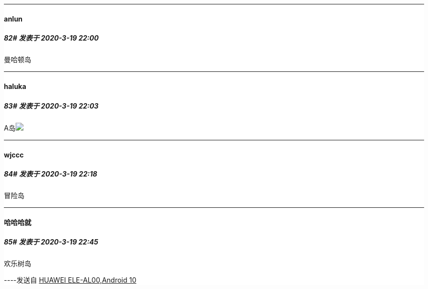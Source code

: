 



-----

####  anlun  
##### 82#       发表于 2020-3-19 22:00




曼哈顿岛







-----

####  haluka  
##### 83#       发表于 2020-3-19 22:03




A岛<img src="https://static.saraba1st.com/image/smiley/face2017/065.png" referrerpolicy="no-referrer">







-----

####  wjccc  
##### 84#       发表于 2020-3-19 22:18




冒险岛







-----

####  哈哈哈就  
##### 85#       发表于 2020-3-19 22:45




欢乐树岛


----发送自 [HUAWEI ELE-AL00,Android 10](http://stage1.5j4m.com/?1.33)






